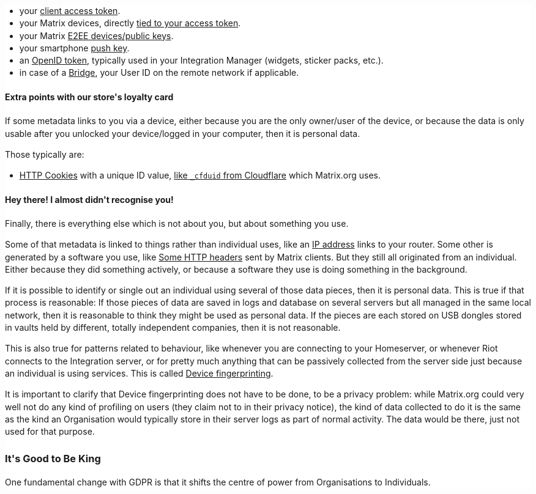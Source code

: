- your [client access token](https://matrix.org/docs/spec/client_server/r0.5.0#client-authentication).
- your Matrix devices, directly [tied to your access token](https://matrix.org/docs/spec/client_server/r0.5.0#relationship-between-access-tokens-and-devices).
- your Matrix [E2EE devices/public keys](https://matrix.org/docs/spec/client_server/r0.5.0#id122).
- your smartphone [push key](https://matrix.org/docs/spec/client_server/r0.5.0#get-matrix-client-r0-pushers).
- an [OpenID token](https://matrix.org/docs/spec/client_server/r0.5.0#id199), typically used in your Integration Manager (widgets, sticker packs, etc.).
- in case of a [Bridge](https://matrix.org/bridges), your User ID on the remote network if applicable.

#### Extra points with our store's loyalty card

If some metadata links to you via a device, either because you are the only owner/user of the device, or because the data is only usable after you unlocked your device/logged in your computer, then it is personal data.

Those typically are:

- [HTTP Cookies](https://en.wikipedia.org/wiki/HTTP_cookie) with a unique ID value, [like `_cfduid` from Cloudflare](https://gist.github.com/maxidorius/5736fd09c9194b7a6dc03b6b8d7220d0#sharing-permalinks) which Matrix.org uses.

#### Hey there! I almost didn't recognise you!

Finally, there is everything else which is not about you, but about something you use.

Some of that metadata is linked to things rather than individual uses, like an [IP address](https://en.wikipedia.org/wiki/Internet_Protocol) links to your router. Some other is generated by a software you use, like [Some HTTP headers](https://gist.github.com/maxidorius/5736fd09c9194b7a6dc03b6b8d7220d0#headers) sent by Matrix clients. But they still all originated from an individual. Either because they did something actively, or because a software they use is doing something in the background.

If it is possible to identify or single out an individual using several of those data pieces, then it is personal data. This is true if that process is reasonable: If those pieces of data are saved in logs and database on several servers but all managed in the same local network, then it is reasonable to think they might be used as personal data. If the pieces are each stored on USB dongles stored in vaults held by different, totally independent companies, then it is not reasonable.

This is also true for patterns related to behaviour, like whenever you are connecting to your Homeserver, or whenever Riot connects to the Integration server, or for pretty much anything that can be passively collected from the server side just because an individual is using services. This is called [Device fingerprinting](https://en.wikipedia.org/wiki/Device_fingerprint).

It is important to clarify that Device fingerprinting does not have to be done, to be a privacy problem: while Matrix.org could very well not do any kind of profiling on users (they claim not to in their privacy notice), the kind of data collected to do it is the same as the kind an Organisation would typically store in their server logs as part of normal activity. The data would be there, just not used for that purpose.

### It's Good to Be King

One fundamental change with GDPR is that it shifts the centre of power from Organisations to Individuals.
